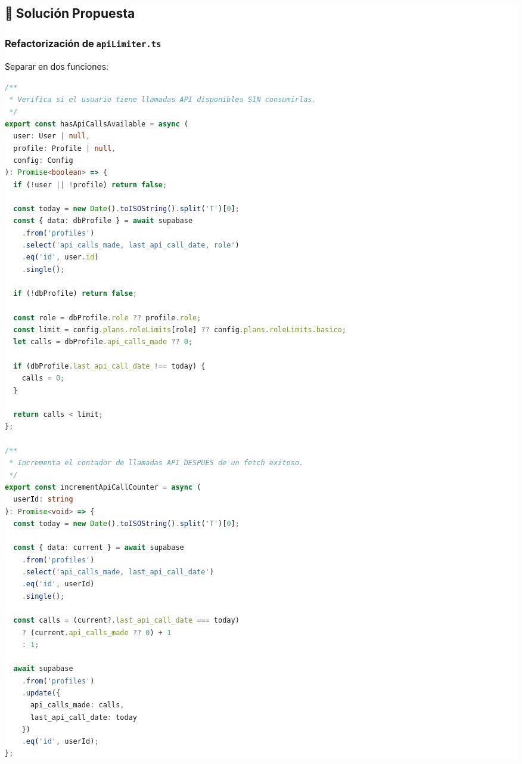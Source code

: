 
## 🔧 Solución Propuesta

### Refactorización de `apiLimiter.ts`

Separar en dos funciones:

```typescript
/**
 * Verifica si el usuario tiene llamadas API disponibles SIN consumirlas.
 */
export const hasApiCallsAvailable = async (
  user: User | null,
  profile: Profile | null,
  config: Config
): Promise<boolean> => {
  if (!user || !profile) return false;

  const today = new Date().toISOString().split('T')[0];
  const { data: dbProfile } = await supabase
    .from('profiles')
    .select('api_calls_made, last_api_call_date, role')
    .eq('id', user.id)
    .single();

  if (!dbProfile) return false;

  const role = dbProfile.role ?? profile.role;
  const limit = config.plans.roleLimits[role] ?? config.plans.roleLimits.basico;
  let calls = dbProfile.api_calls_made ?? 0;

  if (dbProfile.last_api_call_date !== today) {
    calls = 0;
  }

  return calls < limit;
};

/**
 * Incrementa el contador de llamadas API DESPUÉS de un fetch exitoso.
 */
export const incrementApiCallCounter = async (
  userId: string
): Promise<void> => {
  const today = new Date().toISOString().split('T')[0];
  
  const { data: current } = await supabase
    .from('profiles')
    .select('api_calls_made, last_api_call_date')
    .eq('id', userId)
    .single();

  const calls = (current?.last_api_call_date === today) 
    ? (current.api_calls_made ?? 0) + 1 
    : 1;

  await supabase
    .from('profiles')
    .update({
      api_calls_made: calls,
      last_api_call_date: today
    })
    .eq('id', userId);
};
```